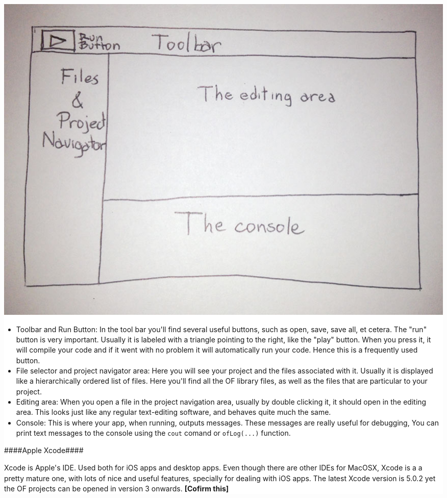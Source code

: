 ![Abstract IDE interface](images/IDE_Interfase.jpg "Abstract IDE interface")
- Toolbar and Run Button: In the tool bar you'll find several useful buttons, such as open, save, save all, et cetera. The "run" button is very important. Usually it is labeled with a triangle pointing to the right, like the "play" button. When you press it, it will compile your code and if it went with no problem it will automatically run your code. Hence this is a frequently used button.
- File selector and project navigator area: Here you will see your project and the files associated with it. Usually it is displayed like a hierarchically ordered list of files. Here you'll find all the OF library files, as well as the files that are particular to your project.
- Editing area: When you open a file in the project navigation area, usually by double clicking it, it should open in the editing area. This looks just like any regular text-editing software, and behaves quite much the same.
- Console: This is where your app, when running, outputs messages. These messages are really useful for debugging, You can print text messages to the console using the ````cout```` comand  or ````ofLog(...)```` function.

####Apple Xcode####

Xcode is Apple's IDE. Used both for iOS apps and desktop apps.
Even though there are other IDEs for MacOSX, Xcode is a a pretty mature one, with lots of nice and useful features, specially for dealing with iOS apps.
The latest Xcode version is 5.0.2 yet the OF projects can be opened in version 3 onwards. **[Cofirm this]**